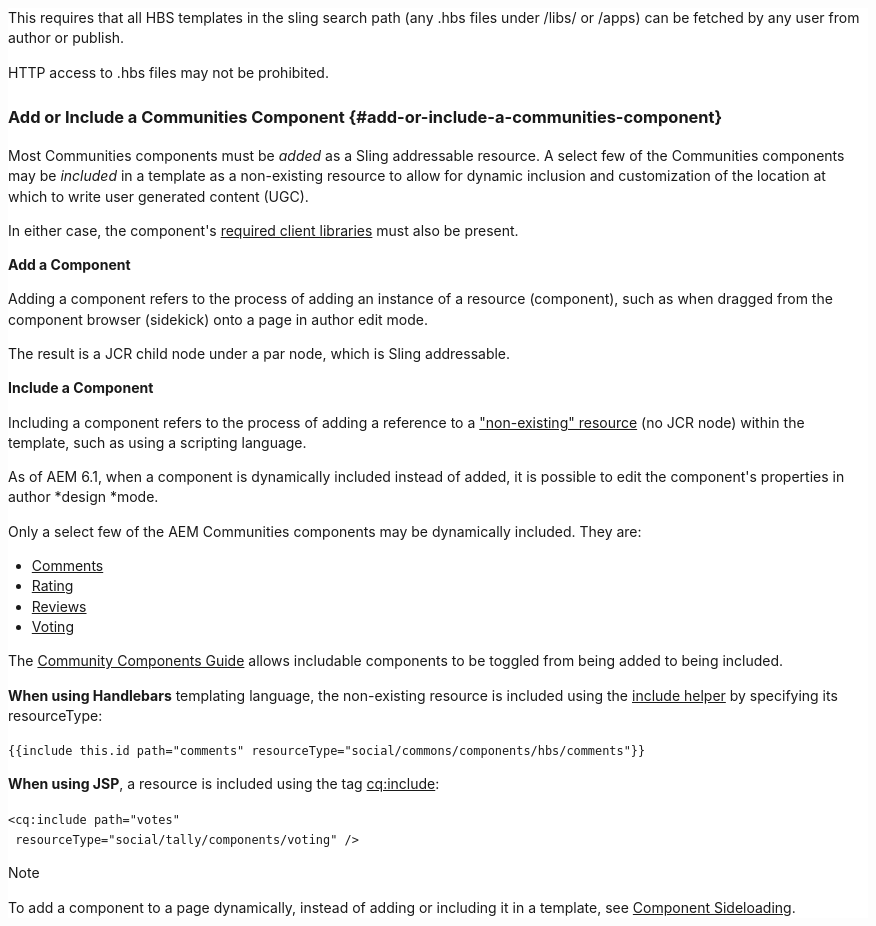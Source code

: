 This requires that all HBS templates in the sling search path (any .hbs files under /libs/ or /apps) can be fetched by any user from author or publish.

HTTP access to .hbs files may not be prohibited.

### Add or Include a Communities Component {#add-or-include-a-communities-component}

Most Communities components must be *added* as a Sling addressable resource. A select few of the Communities components may be *included* in a template as a non-existing resource to allow for dynamic inclusion and customization of the location at which to write user generated content (UGC).

In either case, the component's [required client libraries](clientlibs.md) must also be present.

**Add a Component**

Adding a component refers to the process of adding an instance of a resource (component), such as when dragged from the component browser (sidekick) onto a page in author edit mode.

The result is a JCR child node under a par node, which is Sling addressable.

**Include a Component**

Including a component refers to the process of adding a reference to a ["non-existing" resource](srp.md#for-non-existing-resources-ners) (no JCR node) within the template, such as using a scripting language.

As of AEM 6.1, when a component is dynamically included instead of added, it is possible to edit the component's properties in author *design *mode.

Only a select few of the AEM Communities components may be dynamically included. They are:

* [Comments](essentials-comments.md)
* [Rating](rating-basics.md)
* [Reviews](reviews-basics.md)
* [Voting](essentials-voting.md)

The [Community Components Guide](components-guide.md) allows includable components to be toggled from being added to being included.

**When using Handlebars** templating language, the non-existing resource is included using the [include helper](handlebars-helpers.md#include) by specifying its resourceType:

`{{include this.id path="comments" resourceType="social/commons/components/hbs/comments"}}`

**When using JSP**, a resource is included using the tag [cq:include](../../help/sites-developing/taglib.md#lt-cq-include):

```
<cq:include path="votes"
 resourceType="social/tally/components/voting" />

```

>[!NOTE]
 >
 >To add a component to a page dynamically, instead of adding or including it in a template, see [Component Sideloading](sideloading.md).
 >
